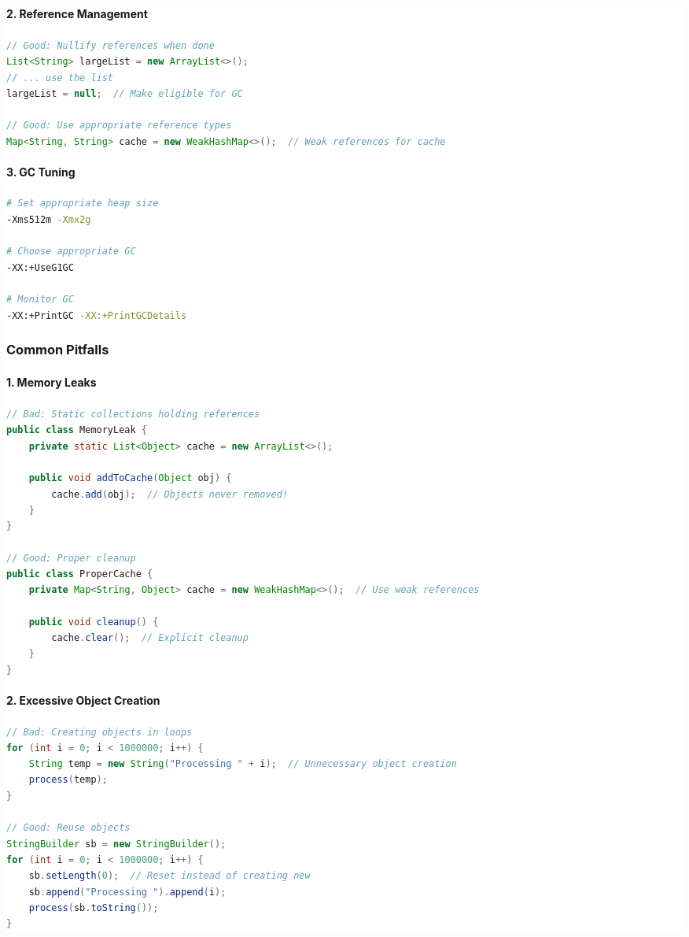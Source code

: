 #### 2. Reference Management
```java
// Good: Nullify references when done
List<String> largeList = new ArrayList<>();
// ... use the list
largeList = null;  // Make eligible for GC

// Good: Use appropriate reference types
Map<String, String> cache = new WeakHashMap<>();  // Weak references for cache
```

#### 3. GC Tuning
```bash
# Set appropriate heap size
-Xms512m -Xmx2g

# Choose appropriate GC
-XX:+UseG1GC

# Monitor GC
-XX:+PrintGC -XX:+PrintGCDetails
```

### Common Pitfalls

#### 1. Memory Leaks
```java
// Bad: Static collections holding references
public class MemoryLeak {
    private static List<Object> cache = new ArrayList<>();
    
    public void addToCache(Object obj) {
        cache.add(obj);  // Objects never removed!
    }
}

// Good: Proper cleanup
public class ProperCache {
    private Map<String, Object> cache = new WeakHashMap<>();  // Use weak references
    
    public void cleanup() {
        cache.clear();  // Explicit cleanup
    }
}
```

#### 2. Excessive Object Creation
```java
// Bad: Creating objects in loops
for (int i = 0; i < 1000000; i++) {
    String temp = new String("Processing " + i);  // Unnecessary object creation
    process(temp);
}

// Good: Reuse objects
StringBuilder sb = new StringBuilder();
for (int i = 0; i < 1000000; i++) {
    sb.setLength(0);  // Reset instead of creating new
    sb.append("Processing ").append(i);
    process(sb.toString());
}
```
